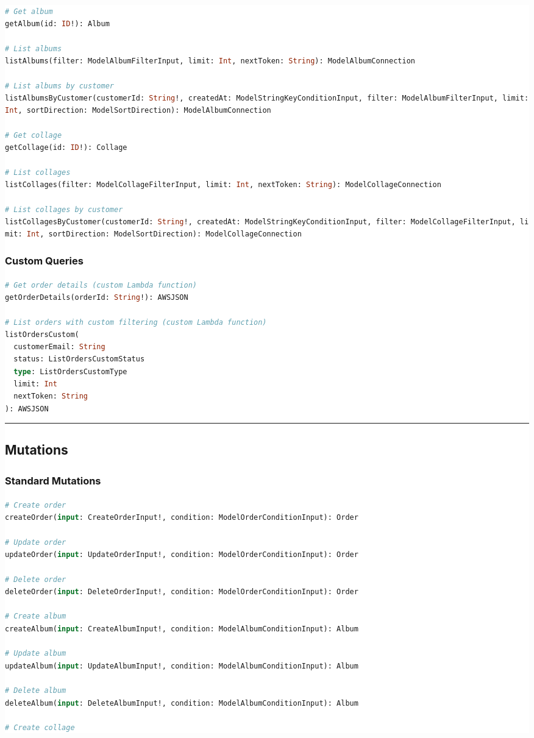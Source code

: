 ```graphql
# Get album
getAlbum(id: ID!): Album

# List albums
listAlbums(filter: ModelAlbumFilterInput, limit: Int, nextToken: String): ModelAlbumConnection

# List albums by customer
listAlbumsByCustomer(customerId: String!, createdAt: ModelStringKeyConditionInput, filter: ModelAlbumFilterInput, limit: Int, sortDirection: ModelSortDirection): ModelAlbumConnection

# Get collage
getCollage(id: ID!): Collage

# List collages
listCollages(filter: ModelCollageFilterInput, limit: Int, nextToken: String): ModelCollageConnection

# List collages by customer
listCollagesByCustomer(customerId: String!, createdAt: ModelStringKeyConditionInput, filter: ModelCollageFilterInput, limit: Int, sortDirection: ModelSortDirection): ModelCollageConnection
```

### Custom Queries

```graphql
# Get order details (custom Lambda function)
getOrderDetails(orderId: String!): AWSJSON

# List orders with custom filtering (custom Lambda function)
listOrdersCustom(
  customerEmail: String
  status: ListOrdersCustomStatus
  type: ListOrdersCustomType
  limit: Int
  nextToken: String
): AWSJSON
```

---

## Mutations

### Standard Mutations

```graphql
# Create order
createOrder(input: CreateOrderInput!, condition: ModelOrderConditionInput): Order

# Update order
updateOrder(input: UpdateOrderInput!, condition: ModelOrderConditionInput): Order

# Delete order
deleteOrder(input: DeleteOrderInput!, condition: ModelOrderConditionInput): Order

# Create album
createAlbum(input: CreateAlbumInput!, condition: ModelAlbumConditionInput): Album

# Update album
updateAlbum(input: UpdateAlbumInput!, condition: ModelAlbumConditionInput): Album

# Delete album
deleteAlbum(input: DeleteAlbumInput!, condition: ModelAlbumConditionInput): Album

# Create collage
```